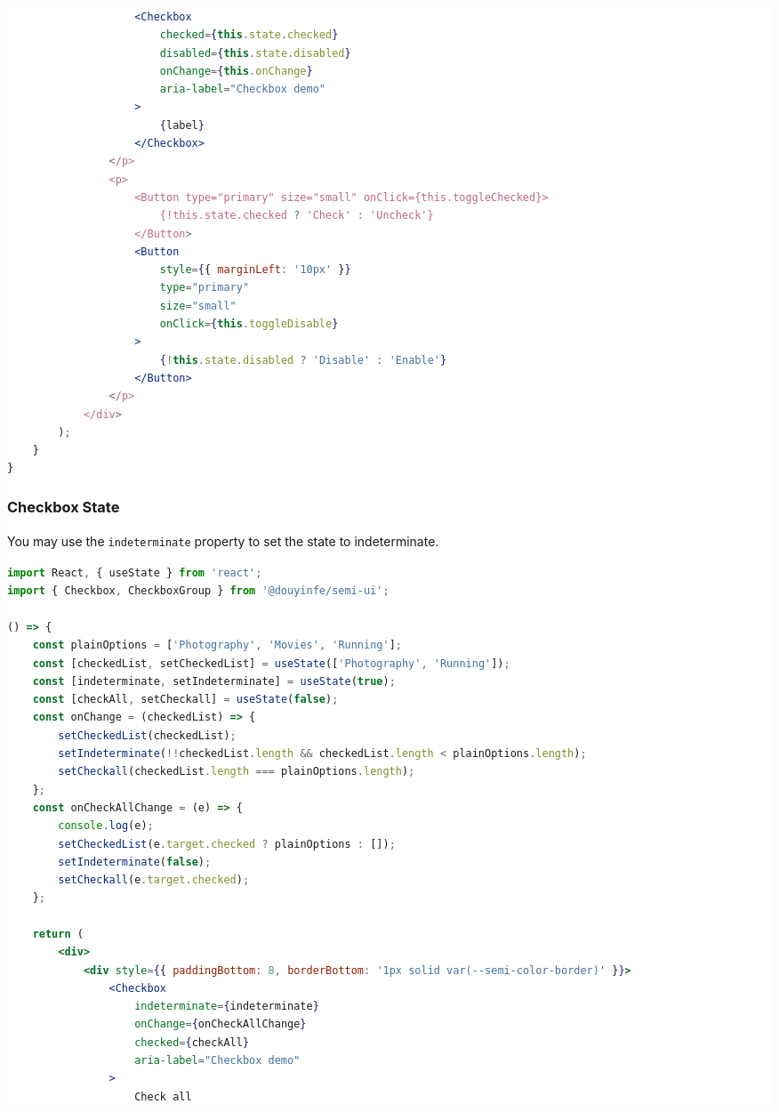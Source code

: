 ```jsx live=true
                    <Checkbox
                        checked={this.state.checked}
                        disabled={this.state.disabled}
                        onChange={this.onChange}
                        aria-label="Checkbox demo"
                    >
                        {label}
                    </Checkbox>
                </p>
                <p>
                    <Button type="primary" size="small" onClick={this.toggleChecked}>
                        {!this.state.checked ? 'Check' : 'Uncheck'}
                    </Button>
                    <Button
                        style={{ marginLeft: '10px' }}
                        type="primary"
                        size="small"
                        onClick={this.toggleDisable}
                    >
                        {!this.state.disabled ? 'Disable' : 'Enable'}
                    </Button>
                </p>
            </div>
        );
    }
}

```

### Checkbox State

You may use the `indeterminate` property to set the state to indeterminate.

```jsx live=true
import React, { useState } from 'react';
import { Checkbox, CheckboxGroup } from '@douyinfe/semi-ui';

() => {
    const plainOptions = ['Photography', 'Movies', 'Running'];
    const [checkedList, setCheckedList] = useState(['Photography', 'Running']);
    const [indeterminate, setIndeterminate] = useState(true);
    const [checkAll, setCheckall] = useState(false);
    const onChange = (checkedList) => {
        setCheckedList(checkedList);
        setIndeterminate(!!checkedList.length && checkedList.length < plainOptions.length);
        setCheckall(checkedList.length === plainOptions.length);
    };
    const onCheckAllChange = (e) => {
        console.log(e);
        setCheckedList(e.target.checked ? plainOptions : []);
        setIndeterminate(false);
        setCheckall(e.target.checked);
    };

    return (
        <div>
            <div style={{ paddingBottom: 8, borderBottom: '1px solid var(--semi-color-border)' }}>
                <Checkbox
                    indeterminate={indeterminate}
                    onChange={onCheckAllChange}
                    checked={checkAll}
                    aria-label="Checkbox demo"
                >
                    Check all
```